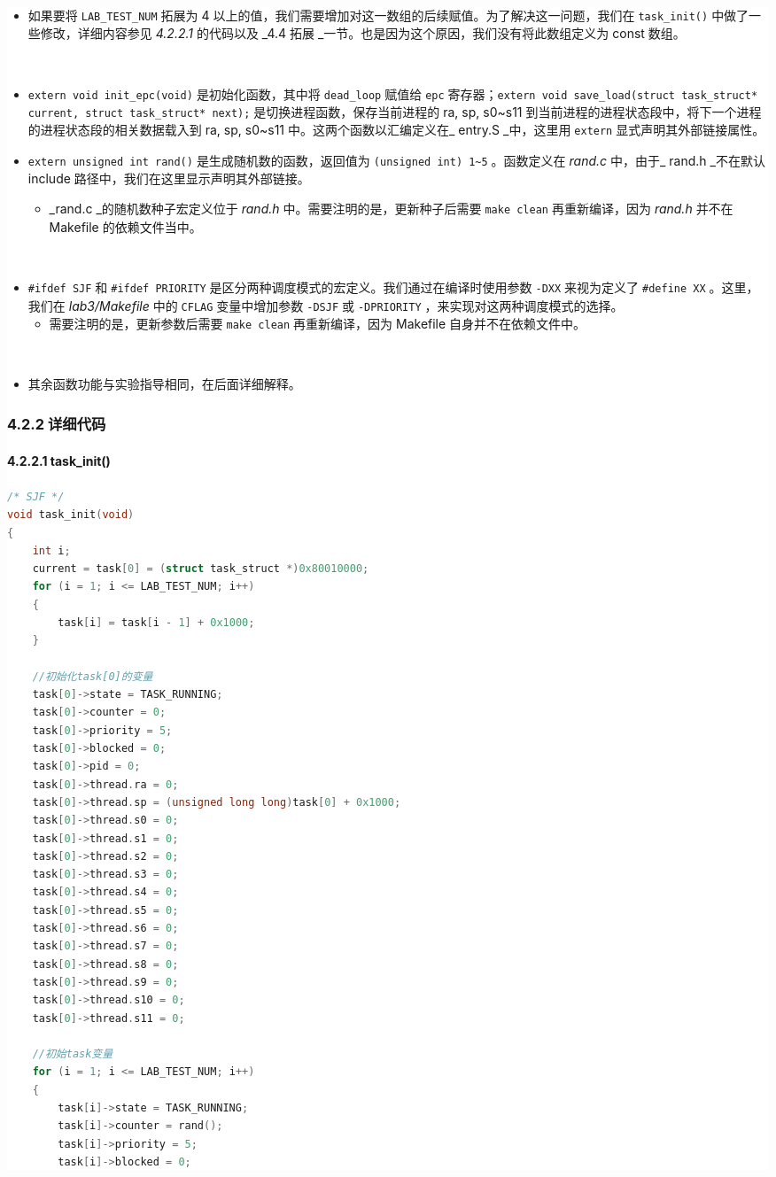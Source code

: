    - 如果要将 `LAB_TEST_NUM` 拓展为 4 以上的值，我们需要增加对这一数组的后续赋值。为了解决这一问题，我们在 `task_init()` 中做了一些修改，详细内容参见 _4.2.2.1_ 的代码以及 _4.4 拓展 _一节。也是因为这个原因，我们没有将此数组定义为 const 数组。

<br />

- `extern void init_epc(void)` 是初始化函数，其中将 `dead_loop` 赋值给 `epc` 寄存器；`extern void save_load(struct task_struct* current, struct task_struct* next);` 是切换进程函数，保存当前进程的 ra, sp, s0~s11 到当前进程的进程状态段中，将下一个进程的进程状态段的相关数据载入到 ra, sp, s0~s11 中。这两个函数以汇编定义在_ entry.S _中，这里用 `extern` 显式声明其外部链接属性。

- `extern unsigned int rand()` 是生成随机数的函数，返回值为 `(unsigned int) 1~5` 。函数定义在 _rand.c_ 中，由于_ rand.h _不在默认 include 路径中，我们在这里显示声明其外部链接。
   - _rand.c _的随机数种子宏定义位于 _rand.h_ 中。需要注明的是，更新种子后需要 `make clean` 再重新编译，因为 _rand.h_ 并不在 Makefile 的依赖文件当中。

<br />

- `#ifdef SJF` 和 `#ifdef PRIORITY` 是区分两种调度模式的宏定义。我们通过在编译时使用参数 `-DXX` 来视为定义了 `#define XX` 。这里，我们在 _lab3/Makefile_ 中的 `CFLAG` 变量中增加参数 `-DSJF` 或 `-DPRIORITY` ，来实现对这两种调度模式的选择。
   - 需要注明的是，更新参数后需要 `make clean` 再重新编译，因为 Makefile 自身并不在依赖文件中。

<br />

- 其余函数功能与实验指导相同，在后面详细解释。


### 4.2.2 详细代码

#### 4.2.2.1 task_init()
```c
/* SJF */
void task_init(void)
{
	int i;
	current = task[0] = (struct task_struct *)0x80010000;
	for (i = 1; i <= LAB_TEST_NUM; i++)
	{
		task[i] = task[i - 1] + 0x1000;
	}

	//初始化task[0]的变量
	task[0]->state = TASK_RUNNING;
	task[0]->counter = 0;
	task[0]->priority = 5;
	task[0]->blocked = 0;
	task[0]->pid = 0;
	task[0]->thread.ra = 0;
	task[0]->thread.sp = (unsigned long long)task[0] + 0x1000;
	task[0]->thread.s0 = 0;
	task[0]->thread.s1 = 0;
	task[0]->thread.s2 = 0;
	task[0]->thread.s3 = 0;
	task[0]->thread.s4 = 0;
	task[0]->thread.s5 = 0;
	task[0]->thread.s6 = 0;
	task[0]->thread.s7 = 0;
	task[0]->thread.s8 = 0;
	task[0]->thread.s9 = 0;
	task[0]->thread.s10 = 0;
	task[0]->thread.s11 = 0;

	//初始task变量
	for (i = 1; i <= LAB_TEST_NUM; i++)
	{
		task[i]->state = TASK_RUNNING;
		task[i]->counter = rand();
		task[i]->priority = 5;
		task[i]->blocked = 0;
```